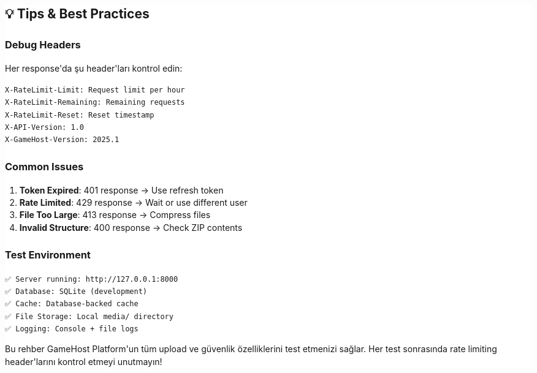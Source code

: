 ## 💡 Tips & Best Practices

### Debug Headers
Her response'da şu header'ları kontrol edin:
```
X-RateLimit-Limit: Request limit per hour
X-RateLimit-Remaining: Remaining requests  
X-RateLimit-Reset: Reset timestamp
X-API-Version: 1.0
X-GameHost-Version: 2025.1
```

### Common Issues
1. **Token Expired**: 401 response → Use refresh token
2. **Rate Limited**: 429 response → Wait or use different user
3. **File Too Large**: 413 response → Compress files
4. **Invalid Structure**: 400 response → Check ZIP contents

### Test Environment
```
✅ Server running: http://127.0.0.1:8000
✅ Database: SQLite (development)
✅ Cache: Database-backed cache
✅ File Storage: Local media/ directory
✅ Logging: Console + file logs
```

Bu rehber GameHost Platform'un tüm upload ve güvenlik özelliklerini test etmenizi sağlar. Her test sonrasında rate limiting header'larını kontrol etmeyi unutmayın! 